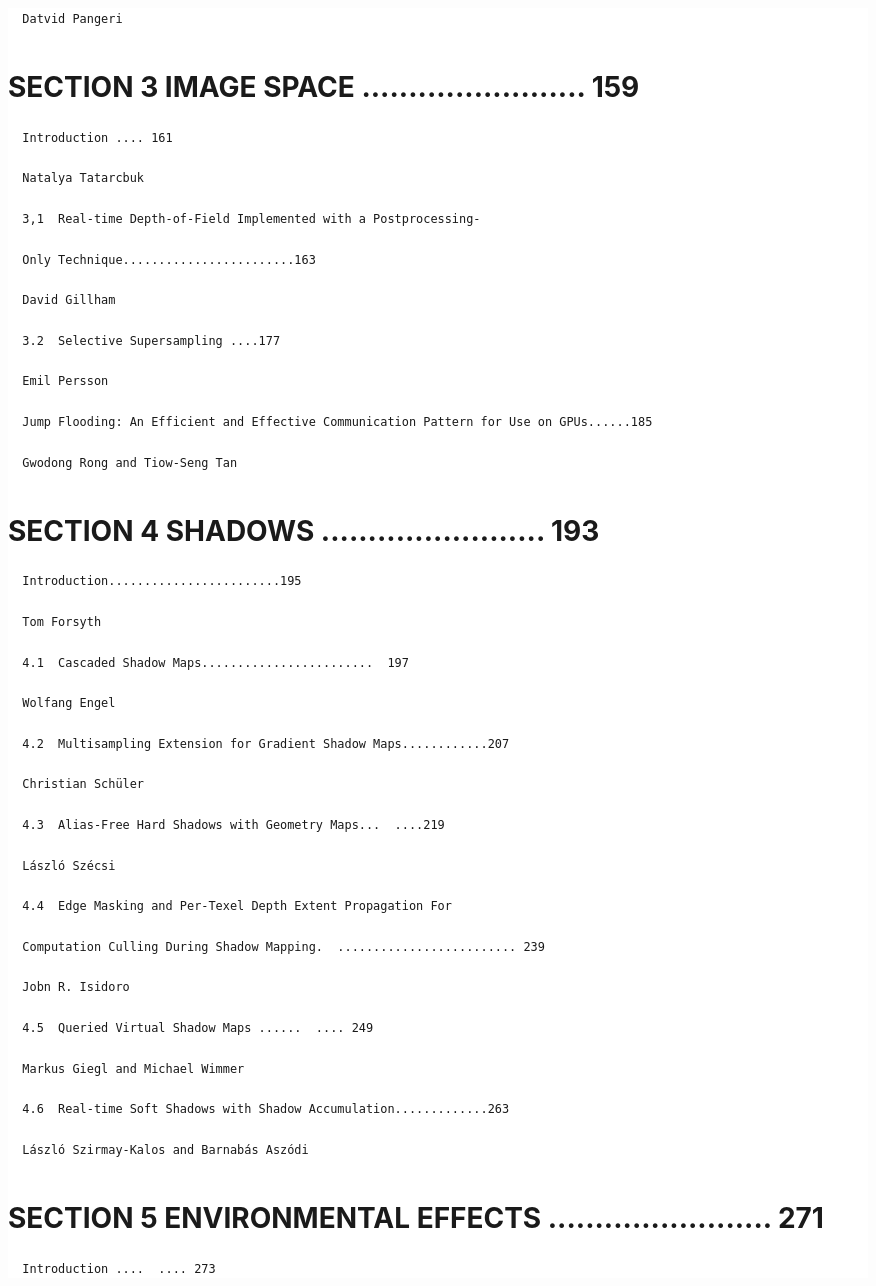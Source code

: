       Datvid Pangeri

# SECTION 3 IMAGE SPACE ........................ 159

      Introduction .... 161
      
      Natalya Tatarcbuk

      3,1  Real-time Depth-of-Field Implemented with a Postprocessing-

      Only Technique........................163
      
      David Gillham

      3.2  Selective Supersampling ....177

      Emil Persson

      Jump Flooding: An Efficient and Effective Communication Pattern for Use on GPUs......185

      Gwodong Rong and Tiow-Seng Tan

      
# SECTION 4 SHADOWS ........................ 193

      Introduction........................195
      
      Tom Forsyth

      4.1  Cascaded Shadow Maps........................  197

      Wolfang Engel

      4.2  Multisampling Extension for Gradient Shadow Maps............207

      Christian Schüler

      4.3  Alias-Free Hard Shadows with Geometry Maps...  ....219 

      László Szécsi

      4.4  Edge Masking and Per-Texel Depth Extent Propagation For

      Computation Culling During Shadow Mapping.  ......................... 239
      
      Jobn R. Isidoro

      4.5  Queried Virtual Shadow Maps ......  .... 249

      Markus Giegl and Michael Wimmer

      4.6  Real-time Soft Shadows with Shadow Accumulation.............263

      László Szirmay-Kalos and Barnabás Aszódi

# SECTION 5 ENVIRONMENTAL EFFECTS ........................ 271

      Introduction ....  .... 273
      